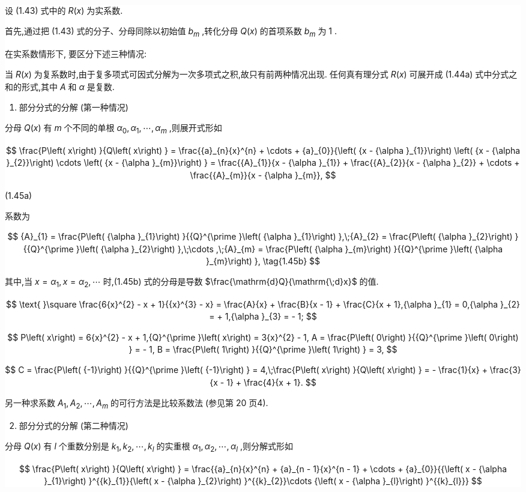 设 (1.43) 式中的 $R\left( x\right)$ 为实系数.

首先,通过把 (1.43) 式的分子、分母同除以初始值 ${b}_{m}$ ,转化分母 $Q\left( x\right)$ 的首项系数 ${b}_{m}$ 为 1 .

在实系数情形下, 要区分下述三种情况:

当 $R\left( x\right)$ 为复系数时,由于复多项式可因式分解为一次多项式之积,故只有前两种情况出现. 任何真有理分式 $R\left( x\right)$ 可展开成 (1.44a) 式中分式之和的形式,其中 $A$ 和 $\alpha$ 是复数.

1. 部分分式的分解 (第一种情况)

分母 $Q\left( x\right)$ 有 $m$ 个不同的单根 ${\alpha }_{0},{\alpha }_{1},\cdots ,{\alpha }_{m}$ ,则展开式形如

$$
\frac{P\left( x\right) }{Q\left( x\right) } = \frac{{a}_{n}{x}^{n} + \cdots  + {a}_{0}}{\left( {x - {\alpha }_{1}}\right) \left( {x - {\alpha }_{2}}\right) \cdots \left( {x - {\alpha }_{m}}\right) } = \frac{{A}_{1}}{x - {\alpha }_{1}} + \frac{{A}_{2}}{x - {\alpha }_{2}} + \cdots  + \frac{{A}_{m}}{x - {\alpha }_{m}},
$$

(1.45a)

系数为

$$
{A}_{1} = \frac{P\left( {\alpha }_{1}\right) }{{Q}^{\prime }\left( {\alpha }_{1}\right) },\;{A}_{2} = \frac{P\left( {\alpha }_{2}\right) }{{Q}^{\prime }\left( {\alpha }_{2}\right) },\;\cdots ,\;{A}_{m} = \frac{P\left( {\alpha }_{m}\right) }{{Q}^{\prime }\left( {\alpha }_{m}\right) }, \tag{1.45b}
$$

其中,当 $x = {\alpha }_{1}, x = {\alpha }_{2},\cdots$ 时,(1.45b) 式的分母是导数 $\frac{\mathrm{d}Q}{\mathrm{\;d}x}$ 的值.

$$
\text{ }\square \frac{6{x}^{2} - x + 1}{{x}^{3} - x} = \frac{A}{x} + \frac{B}{x - 1} + \frac{C}{x + 1},{\alpha }_{1} = 0,{\alpha }_{2} =  + 1,{\alpha }_{3} =  - 1;
$$

$$
P\left( x\right)  = 6{x}^{2} - x + 1,{Q}^{\prime }\left( x\right)  = 3{x}^{2} - 1, A = \frac{P\left( 0\right) }{{Q}^{\prime }\left( 0\right) } =  - 1, B = \frac{P\left( 1\right) }{{Q}^{\prime }\left( 1\right) } = 3,
$$

$$
C = \frac{P\left( {-1}\right) }{{Q}^{\prime }\left( {-1}\right) } = 4,\;\frac{P\left( x\right) }{Q\left( x\right) } =  - \frac{1}{x} + \frac{3}{x - 1} + \frac{4}{x + 1}.
$$

另一种求系数 ${A}_{1},{A}_{2},\cdots ,{A}_{m}$ 的可行方法是比较系数法 (参见第 20 页4).

2. 部分分式的分解 (第二种情况)

分母 $Q\left( x\right)$ 有 $l$ 个重数分别是 ${k}_{1},{k}_{2},\cdots ,{k}_{l}$ 的实重根 ${\alpha }_{1},{\alpha }_{2},\cdots ,{\alpha }_{l}$ ,则分解式形如

$$
\frac{P\left( x\right) }{Q\left( x\right) } = \frac{{a}_{n}{x}^{n} + {a}_{n - 1}{x}^{n - 1} + \cdots  + {a}_{0}}{{\left( x - {\alpha }_{1}\right) }^{{k}_{1}}{\left( x - {\alpha }_{2}\right) }^{{k}_{2}}\cdots {\left( x - {\alpha }_{l}\right) }^{{k}_{l}}}
$$
